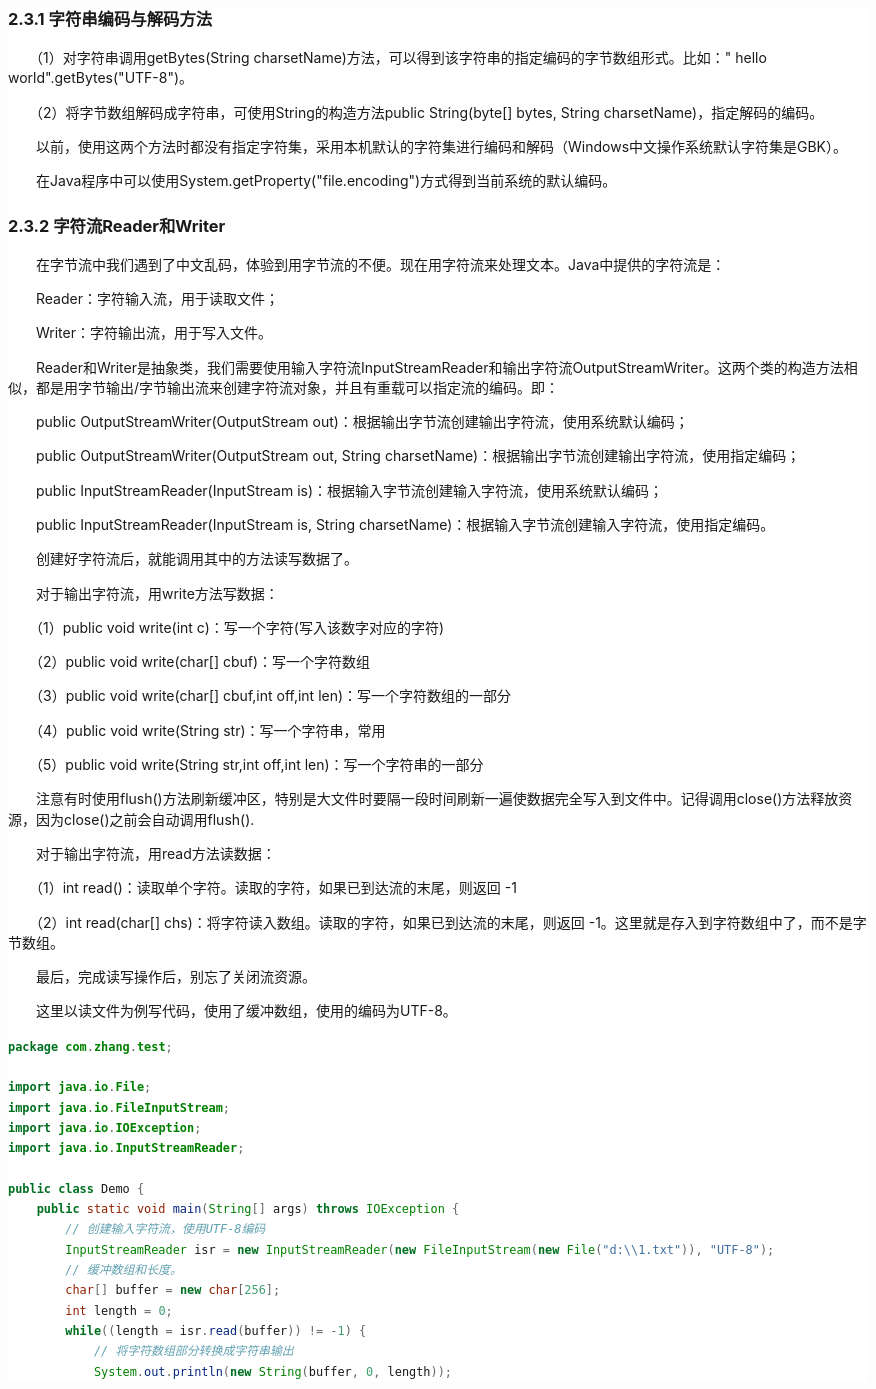 ### 2.3.1 字符串编码与解码方法

　　（1）对字符串调用getBytes(String charsetName)方法，可以得到该字符串的指定编码的字节数组形式。比如：" hello world".getBytes("UTF-8")。

　　（2）将字节数组解码成字符串，可使用String的构造方法public String(byte[] bytes, String charsetName)，指定解码的编码。

　　以前，使用这两个方法时都没有指定字符集，采用本机默认的字符集进行编码和解码（Windows中文操作系统默认字符集是GBK）。

　　在Java程序中可以使用System.getProperty("file.encoding")方式得到当前系统的默认编码。


### 2.3.2 字符流Reader和Writer

　　在字节流中我们遇到了中文乱码，体验到用字节流的不便。现在用字符流来处理文本。Java中提供的字符流是：

　　Reader：字符输入流，用于读取文件；

　　Writer：字符输出流，用于写入文件。

　　Reader和Writer是抽象类，我们需要使用输入字符流InputStreamReader和输出字符流OutputStreamWriter。这两个类的构造方法相似，都是用字节输出/字节输出流来创建字符流对象，并且有重载可以指定流的编码。即：

　　public OutputStreamWriter(OutputStream out)：根据输出字节流创建输出字符流，使用系统默认编码；

　　public OutputStreamWriter(OutputStream out, String charsetName)：根据输出字节流创建输出字符流，使用指定编码；

　　public InputStreamReader(InputStream is)：根据输入字节流创建输入字符流，使用系统默认编码；

　　public InputStreamReader(InputStream is, String charsetName)：根据输入字节流创建输入字符流，使用指定编码。

　　创建好字符流后，就能调用其中的方法读写数据了。

　　对于输出字符流，用write方法写数据：

　　（1）public void write(int c)：写一个字符(写入该数字对应的字符)

　　（2）public void write(char[] cbuf)：写一个字符数组

　　（3）public void write(char[] cbuf,int off,int len)：写一个字符数组的一部分

　　（4）public void write(String str)：写一个字符串，常用

　　（5）public void write(String str,int off,int len)：写一个字符串的一部分

　　注意有时使用flush()方法刷新缓冲区，特别是大文件时要隔一段时间刷新一遍使数据完全写入到文件中。记得调用close()方法释放资源，因为close()之前会自动调用flush().

　　对于输出字符流，用read方法读数据：

　　（1）int read()：读取单个字符。读取的字符，如果已到达流的末尾，则返回 -1

　　（2）int read(char[] chs)：将字符读入数组。读取的字符，如果已到达流的末尾，则返回 -1。这里就是存入到字符数组中了，而不是字节数组。

　　最后，完成读写操作后，别忘了关闭流资源。

　　这里以读文件为例写代码，使用了缓冲数组，使用的编码为UTF-8。

```java
package com.zhang.test;

import java.io.File;
import java.io.FileInputStream;
import java.io.IOException;
import java.io.InputStreamReader;

public class Demo {
    public static void main(String[] args) throws IOException {
        // 创建输入字符流，使用UTF-8编码
        InputStreamReader isr = new InputStreamReader(new FileInputStream(new File("d:\\1.txt")), "UTF-8");
        // 缓冲数组和长度。
        char[] buffer = new char[256];
        int length = 0;
        while((length = isr.read(buffer)) != -1) {
            // 将字符数组部分转换成字符串输出
            System.out.println(new String(buffer, 0, length));
```
